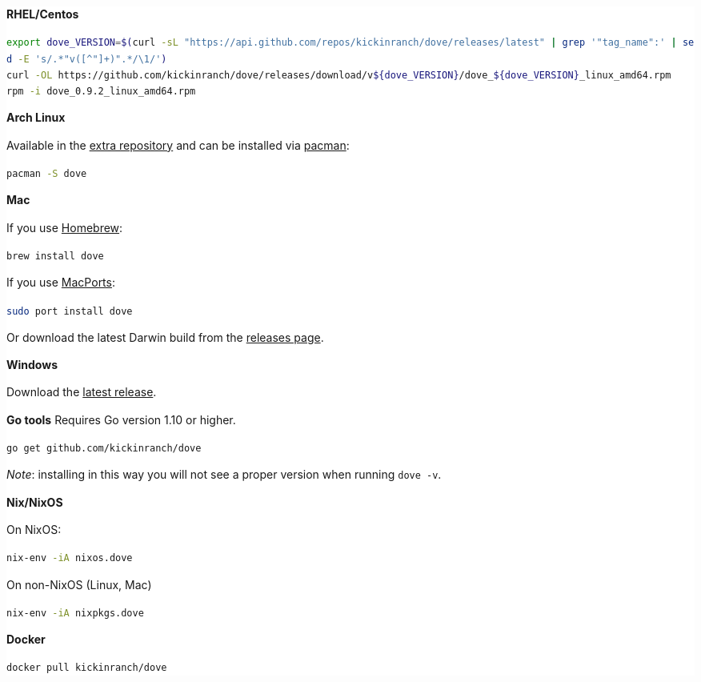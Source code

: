 **RHEL/Centos**
```bash
export dove_VERSION=$(curl -sL "https://api.github.com/repos/kickinranch/dove/releases/latest" | grep '"tag_name":' | sed -E 's/.*"v([^"]+)".*/\1/')
curl -OL https://github.com/kickinranch/dove/releases/download/v${dove_VERSION}/dove_${dove_VERSION}_linux_amd64.rpm
rpm -i dove_0.9.2_linux_amd64.rpm
```

**Arch Linux**

Available in the [extra repository](https://archlinux.org/packages/extra/x86_64/dove/) and can be installed via [pacman](https://wiki.archlinux.org/title/Pacman):

```bash
pacman -S dove
```

**Mac**

If you use [Homebrew](https://brew.sh):

```bash
brew install dove
```

If you use [MacPorts](https://www.macports.org):

```bash
sudo port install dove
```

Or download the latest Darwin build from the [releases page](https://github.com/kickinranch/dove/releases/latest).

**Windows**

Download the [latest release](https://github.com/kickinranch/dove/releases/latest).

**Go tools**
Requires Go version 1.10 or higher.

```bash
go get github.com/kickinranch/dove
```
*Note*: installing in this way you will not see a proper version when running `dove -v`.

**Nix/NixOS**

On NixOS:
```bash
nix-env -iA nixos.dove
```
On non-NixOS (Linux, Mac)
```bash
nix-env -iA nixpkgs.dove
```

**Docker**
```bash
docker pull kickinranch/dove
```
